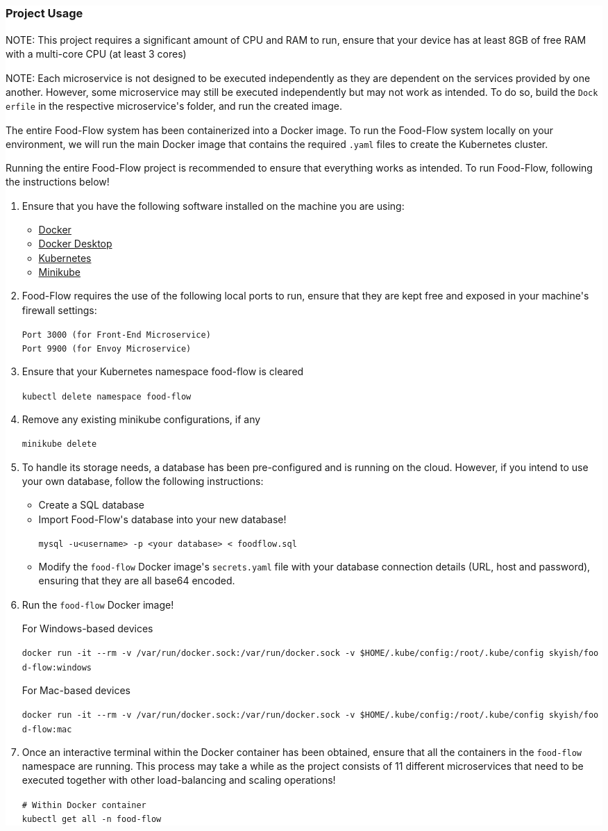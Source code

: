 ### Project Usage
NOTE: This project requires a significant amount of CPU and RAM to run, ensure that your device has at least 8GB of free RAM with a multi-core CPU (at least 3 cores)

NOTE: Each microservice is not designed to be executed independently as they are dependent on the services provided by one another. However, some microservice may still be executed independently but may not work as intended. To do so, build the `Dockerfile` in the respective microservice's folder, and run the created image.

The entire Food-Flow system has been containerized into a Docker image. To run the Food-Flow system locally on your environment, we will run the main Docker image that contains the required `.yaml` files to create the Kubernetes cluster. 

Running the entire Food-Flow project is recommended to ensure that everything works as intended. To run Food-Flow, following the instructions below!

1. Ensure that you have the following software installed on the machine you are using:
    - [Docker](https:/docs.docker.com/engine/install/)
    - [Docker Desktop](https:/docs.docker.com/desktop/install/)
    - [Kubernetes](https://kubernetes.iodocs/tasks/tools/)
    - [Minikube](https://minikube.sigs.k8s.iodocs/start/)
2. Food-Flow requires the use of the following local ports to run, ensure that they are kept free and exposed in your machine's firewall settings:
    ```
    Port 3000 (for Front-End Microservice)
    Port 9900 (for Envoy Microservice)
    ```
3. Ensure that your Kubernetes namespace food-flow is cleared
    ```
    kubectl delete namespace food-flow
    ```
4. Remove any existing minikube configurations, if any
    ```
    minikube delete
    ```
5. To handle its storage needs, a database has been pre-configured and is running on the cloud. However, if you intend to use your own database, follow the following instructions:
    - Create a SQL database
    - Import Food-Flow's database into your new database!
        ```
        mysql -u<username> -p <your database> < foodflow.sql
        ```
    - Modify the `food-flow` Docker image's `secrets.yaml` file with your database connection details (URL, host and password), ensuring that they are all base64 encoded.
6. Run the `food-flow` Docker image!

    For Windows-based devices
    ```
    docker run -it --rm -v /var/run/docker.sock:/var/run/docker.sock -v $HOME/.kube/config:/root/.kube/config skyish/food-flow:windows
    ```

    For Mac-based devices
    ```
    docker run -it --rm -v /var/run/docker.sock:/var/run/docker.sock -v $HOME/.kube/config:/root/.kube/config skyish/food-flow:mac
    ```
7. Once an interactive terminal within the Docker container has been obtained, ensure that all the containers in the `food-flow` namespace are running. This process may take a while as the project consists of 11 different microservices that need to be executed together with other load-balancing and scaling operations!
    ```
    # Within Docker container
    kubectl get all -n food-flow